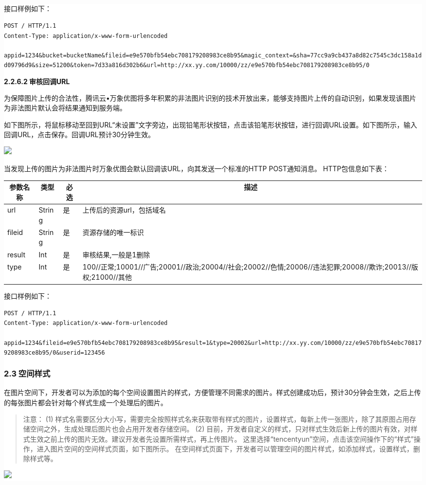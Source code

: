 接口样例如下：

```
POST / HTTP/1.1
Content-Type: application/x-www-form-urlencoded

appid=1234&bucket=bucketName&fileid=e9e570bfb54ebc708179208983ce8b95&magic_context=&sha=77cc9a9cb437a8d82c7545c3dc158a1dd09796d9&size=51200&token=7d33a816d302b6&url=http://xx.yy.com/10000/zz/e9e570bfb54ebc708179208983ce8b95/0

```

**2.2.6.2 审核回调URL**

为保障图片上传的合法性，腾讯云•万象优图将多年积累的非法图片识别的技术开放出来，能够支持图片上传的自动识别，如果发现该图片为非法图片默认会将结果通知到服务端。

如下图所示，将鼠标移动至回到URL“未设置”文字旁边，出现铅笔形状按钮，点击该铅笔形状按钮，进行回调URL设置。如下图所示，输入回调URL，点击保存。回调URL预计30分钟生效。

![](//qzonestyle.gtimg.cn/qzone/vas/opensns/res/img/kongzhitaishiyongshuoming-12.png)

当发现上传的图片为非法图片时万象优图会默认回调该URL，向其发送一个标准的HTTP POST通知消息。
HTTP包信息如下表：

| 参数名称   | 类型     | 必选   | 描述                                       |
| ------ | ------ | ---- | ---------------------------------------- |
| url    | String | 是    | 上传后的资源url，包括域名                           |
| fileid | String | 是    | 资源存储的唯一标识                                |
| result | Int    | 是    | 审核结果,一般是1删除                              |
| type   | Int    | 是    | 100//正常;10001//广告;20001//政治;20004//社会;20002//色情;20006//违法犯罪;20008//欺诈;20013//版权;21000//其他 |

接口样例如下：

```
POST / HTTP/1.1
Content-Type: application/x-www-form-urlencoded

appid=1234&fileid=e9e570bfb54ebc708179208983ce8b95&result=1&type=20002&url=http://xx.yy.com/10000/zz/e9e570bfb54ebc708179208983ce8b95/0&userid=123456

```


### 2.3 空间样式

在图片空间下，开发者可以为添加的每个空间设置图片的样式，方便管理不同需求的图片。样式创建成功后，预计30分钟会生效，之后上传的每张图片都会针对每个样式生成一个处理后的图片。

>注意：
>(1) 样式名需要区分大小写，需要完全按照样式名来获取带有样式的图片，设置样式，每新上传一张图片，除了其原图占用存储空间之外，生成处理后图片也会占用开发者存储空间。
>(2) 目前，开发者自定义的样式，只对样式生效后新上传的图片有效，对样式生效之前上传的图片无效。建议开发者先设置所需样式，再上传图片。
>这里选择“tencentyun”空间，点击该空间操作下的“样式”操作，进入图片空间的空间样式页面，如下图所示。
>在空间样式页面下，开发者可以管理空间的图片样式，如添加样式，设置样式，删除样式等。

![](//qzonestyle.gtimg.cn/qzone/vas/opensns/res/img/kongzhitaishiyongshuoming-13.png)
